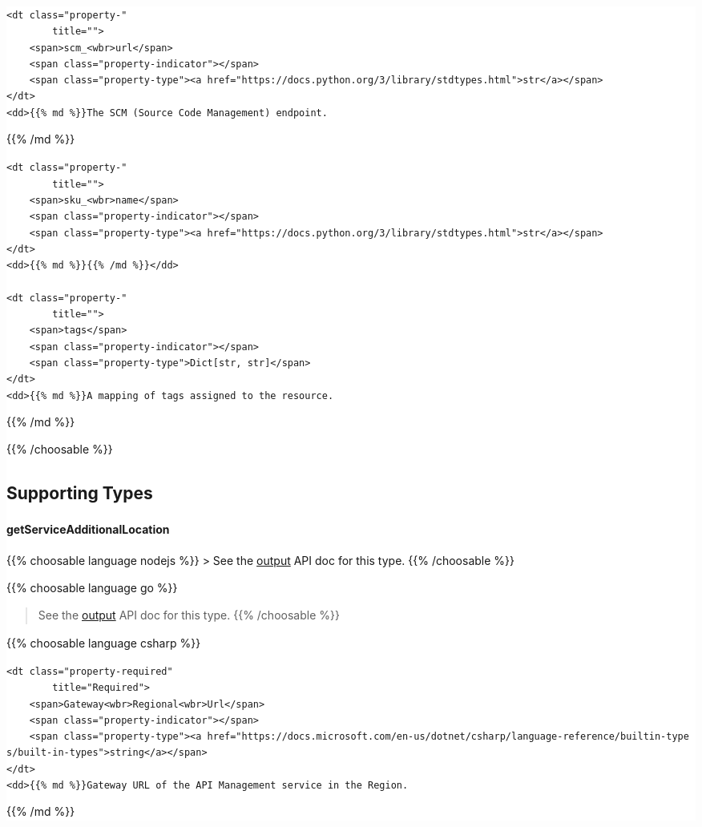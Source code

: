     <dt class="property-"
            title="">
        <span>scm_<wbr>url</span>
        <span class="property-indicator"></span>
        <span class="property-type"><a href="https://docs.python.org/3/library/stdtypes.html">str</a></span>
    </dt>
    <dd>{{% md %}}The SCM (Source Code Management) endpoint.
{{% /md %}}</dd>

    <dt class="property-"
            title="">
        <span>sku_<wbr>name</span>
        <span class="property-indicator"></span>
        <span class="property-type"><a href="https://docs.python.org/3/library/stdtypes.html">str</a></span>
    </dt>
    <dd>{{% md %}}{{% /md %}}</dd>

    <dt class="property-"
            title="">
        <span>tags</span>
        <span class="property-indicator"></span>
        <span class="property-type">Dict[str, str]</span>
    </dt>
    <dd>{{% md %}}A mapping of tags assigned to the resource.
{{% /md %}}</dd>

</dl>
{{% /choosable %}}








## Supporting Types


<h4 id="getserviceadditionallocation">get<wbr>Service<wbr>Additional<wbr>Location</h4>
{{% choosable language nodejs %}}
> See the   <a href="/docs/reference/pkg/nodejs/pulumi/azure/types/output/#GetServiceAdditionalLocation">output</a> API doc for this type.
{{% /choosable %}}

{{% choosable language go %}}
> See the   <a href="https://pkg.go.dev/github.com/pulumi/pulumi-azure/sdk/v3/go/azure/apimanagement?tab=doc#GetServiceAdditionalLocation">output</a> API doc for this type.
{{% /choosable %}}




{{% choosable language csharp %}}
<dl class="resources-properties">

    <dt class="property-required"
            title="Required">
        <span>Gateway<wbr>Regional<wbr>Url</span>
        <span class="property-indicator"></span>
        <span class="property-type"><a href="https://docs.microsoft.com/en-us/dotnet/csharp/language-reference/builtin-types/built-in-types">string</a></span>
    </dt>
    <dd>{{% md %}}Gateway URL of the API Management service in the Region.
{{% /md %}}</dd>

